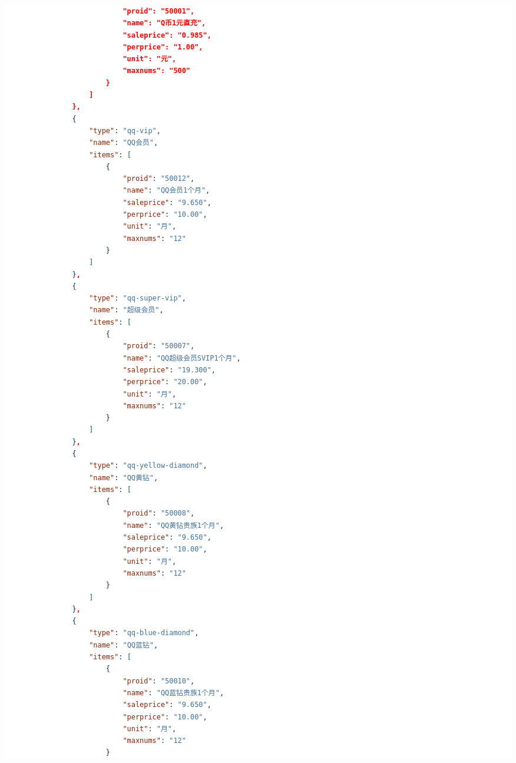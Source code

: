 ```json
                            "proid": "50001",
                            "name": "Q币1元直充",
                            "saleprice": "0.985",
                            "perprice": "1.00",
                            "unit": "元",
                            "maxnums": "500"
                        }
                    ]
                },
                {
                    "type": "qq-vip",
                    "name": "QQ会员",
                    "items": [
                        {
                            "proid": "50012",
                            "name": "QQ会员1个月",
                            "saleprice": "9.650",
                            "perprice": "10.00",
                            "unit": "月",
                            "maxnums": "12"
                        }
                    ]
                },
                {
                    "type": "qq-super-vip",
                    "name": "超级会员",
                    "items": [
                        {
                            "proid": "50007",
                            "name": "QQ超级会员SVIP1个月",
                            "saleprice": "19.300",
                            "perprice": "20.00",
                            "unit": "月",
                            "maxnums": "12"
                        }
                    ]
                },
                {
                    "type": "qq-yellow-diamond",
                    "name": "QQ黄钻",
                    "items": [
                        {
                            "proid": "50008",
                            "name": "QQ黄钻贵族1个月",
                            "saleprice": "9.650",
                            "perprice": "10.00",
                            "unit": "月",
                            "maxnums": "12"
                        }
                    ]
                },
                {
                    "type": "qq-blue-diamond",
                    "name": "QQ蓝钻",
                    "items": [
                        {
                            "proid": "50010",
                            "name": "QQ蓝钻贵族1个月",
                            "saleprice": "9.650",
                            "perprice": "10.00",
                            "unit": "月",
                            "maxnums": "12"
                        }
```